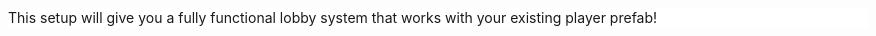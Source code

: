 This setup will give you a fully functional lobby system that works with your existing player prefab!